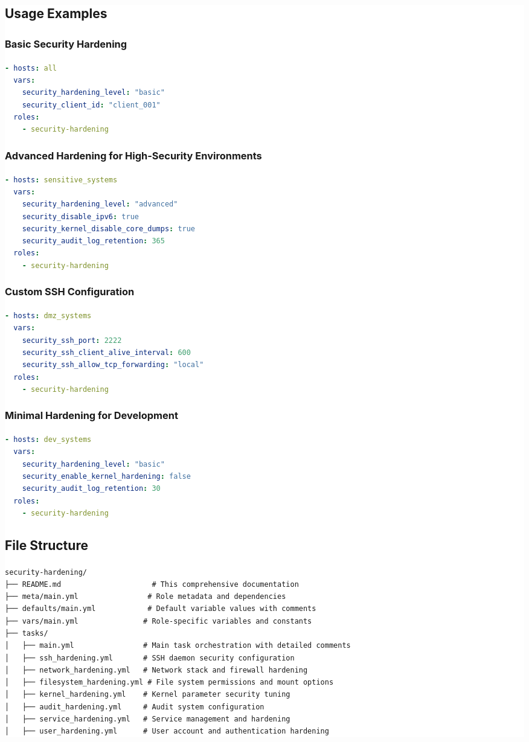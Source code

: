 ## Usage Examples

### Basic Security Hardening
```yaml
- hosts: all
  vars:
    security_hardening_level: "basic"
    security_client_id: "client_001"
  roles:
    - security-hardening
```

### Advanced Hardening for High-Security Environments
```yaml
- hosts: sensitive_systems
  vars:
    security_hardening_level: "advanced"
    security_disable_ipv6: true
    security_kernel_disable_core_dumps: true
    security_audit_log_retention: 365
  roles:
    - security-hardening
```

### Custom SSH Configuration
```yaml
- hosts: dmz_systems
  vars:
    security_ssh_port: 2222
    security_ssh_client_alive_interval: 600
    security_ssh_allow_tcp_forwarding: "local"
  roles:
    - security-hardening
```

### Minimal Hardening for Development
```yaml
- hosts: dev_systems
  vars:
    security_hardening_level: "basic"
    security_enable_kernel_hardening: false
    security_audit_log_retention: 30
  roles:
    - security-hardening
```

## File Structure

```
security-hardening/
├── README.md                     # This comprehensive documentation
├── meta/main.yml                # Role metadata and dependencies
├── defaults/main.yml            # Default variable values with comments
├── vars/main.yml               # Role-specific variables and constants
├── tasks/
│   ├── main.yml                # Main task orchestration with detailed comments
│   ├── ssh_hardening.yml       # SSH daemon security configuration
│   ├── network_hardening.yml   # Network stack and firewall hardening
│   ├── filesystem_hardening.yml # File system permissions and mount options
│   ├── kernel_hardening.yml    # Kernel parameter security tuning
│   ├── audit_hardening.yml     # Audit system configuration
│   ├── service_hardening.yml   # Service management and hardening
│   ├── user_hardening.yml      # User account and authentication hardening
```